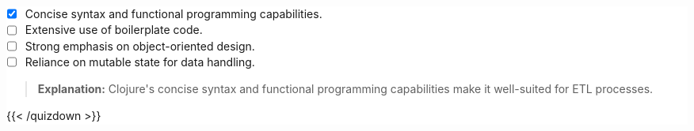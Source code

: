 - [x] Concise syntax and functional programming capabilities.
- [ ] Extensive use of boilerplate code.
- [ ] Strong emphasis on object-oriented design.
- [ ] Reliance on mutable state for data handling.

> **Explanation:** Clojure's concise syntax and functional programming capabilities make it well-suited for ETL processes.

{{< /quizdown >}}
